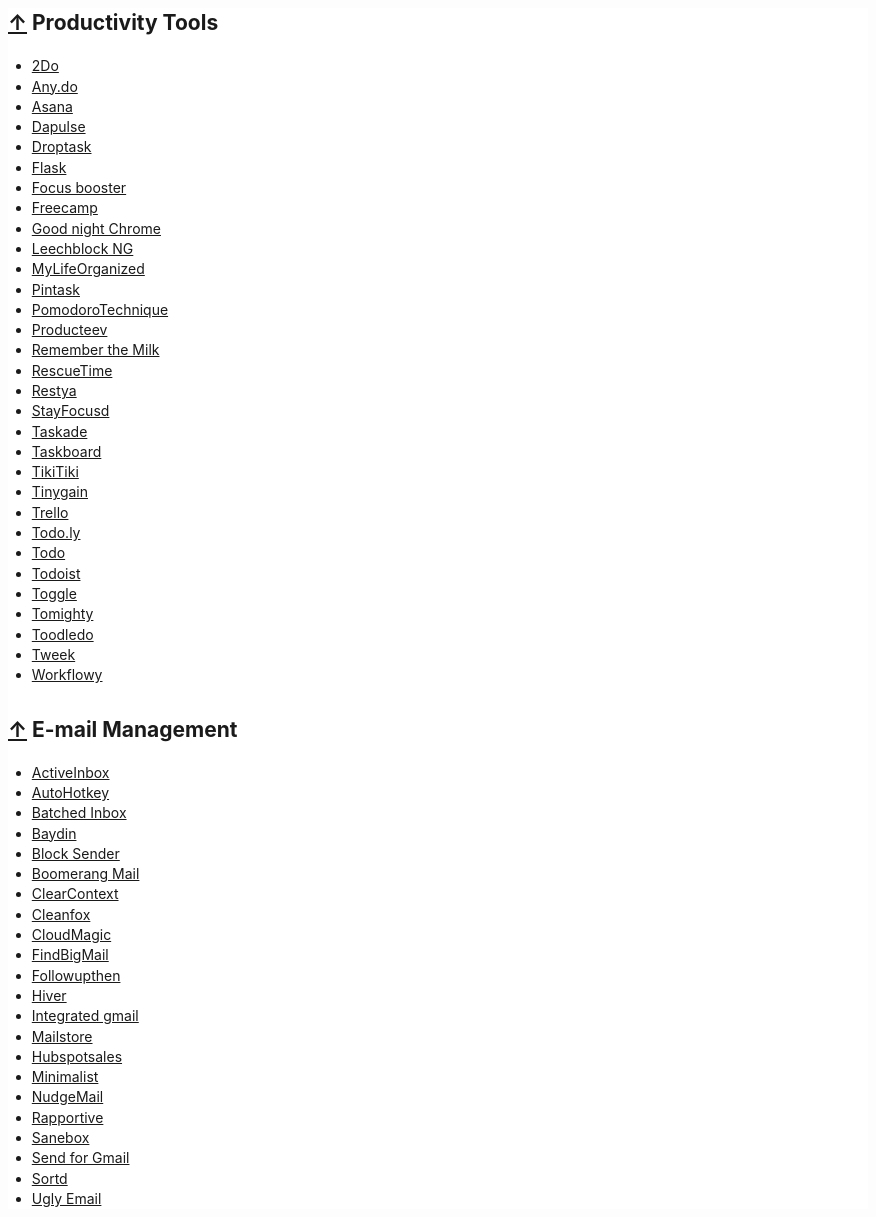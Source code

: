 ## [↑](#-Table-of-Contents) Productivity Tools

* [2Do](http://www.2doapp.com)
* [Any.do](http://www.any.do)
* [Asana](https://asana.com)
* [Dapulse](https://dapulse.com)
* [Droptask](https://www.droptask.com)
* [Flask](http://flask.io)
* [Focus booster](https://www.focusboosterapp.com)
* [Freecamp](https://freedcamp.com)
* [Good night Chrome](http://www.goodnightchrome.com)
* [Leechblock NG](https://addons.mozilla.org/en-US/firefox/addon/leechblock-ng)
* [MyLifeOrganized](http://www.mylifeorganized.net)
* [Pintask](https://pintask.me)
* [PomodoroTechnique](http://pomodorotechnique.com)
* [Producteev](https://www.producteev.com)
* [Remember the Milk](https://www.rememberthemilk.com)
* [RescueTime](https://www.rescuetime.com)
* [Restya](http://restya.com)
* [StayFocusd](https://chrome.google.com/webstore/detail/stayfocusd/laankejkbhbdhmipfmgcngdelahlfoji/details)
* [Taskade](https://taskade.com)
* [Taskboard](https://taskboard.matthewross.me)
* [TikiTiki](https://ticktick.com)
* [Tinygain](https://tinygain.com)
* [Trello](https://trello.com)
* [Todo.ly](https://todo.ly)
* [Todo](http://todotxt.com)
* [Todoist](https://en.todoist.com)
* [Toggle](https://www.toggl.com)
* [Tomighty](http://www.tomighty.org)
* [Toodledo](https://www.toodledo.com)
* [Tweek](https://tweek.so)
* [Workflowy](https://workflowy.com)

## [↑](#-Table-of-Contents) E-mail Management

* [ActiveInbox](http://www.activeinboxhq.com)
* [AutoHotkey](https://www.autohotkey.com)
* [Batched Inbox](https://www.batchedinbox.com)
* [Baydin](https://www.baydin.com)
* [Block Sender](https://chrome.google.com/webstore/detail/block-sender/bklnjbfcmglhiaoppcckdodanccbelcg)
* [Boomerang Mail](http://www.boomeranggmail.com)
* [ClearContext](http://www.clearcontext.com)
* [Cleanfox](https://www.cleanfox.io)
* [CloudMagic](https://cloudmagic.com)
* [FindBigMail](https://www.findbigmail.com)
* [Followupthen](https://www.followupthen.com)
* [Hiver](http://hiverhq.com)
* [Integrated gmail](https://addons.mozilla.org/en-US/firefox/addon/integrated-gmail)
* [Mailstore](http://www.mailstore.com)
* [Hubspotsales](https://chrome.google.com/webstore/detail/hubspot-sales/oiiaigjnkhngdbnoookogelabohpglmd?hl=en)
* [Minimalist](https://chrome.google.com/webstore/detail/minimalist-for-everything/bmihblnpomgpjkfddepdpdafhhepdbek)
* [NudgeMail](https://www.nudgemail.com)
* [Rapportive](https://rapportive.com)
* [Sanebox](https://www.sanebox.com)
* [Send for Gmail](https://chrome.google.com/webstore/detail/send-from-gmail-by-google/pgphcomnlaojlmmcjmiddhdapjpbgeoc)
* [Sortd](http://www.sortd.com)
* [Ugly Email](https://uglyemail.com)